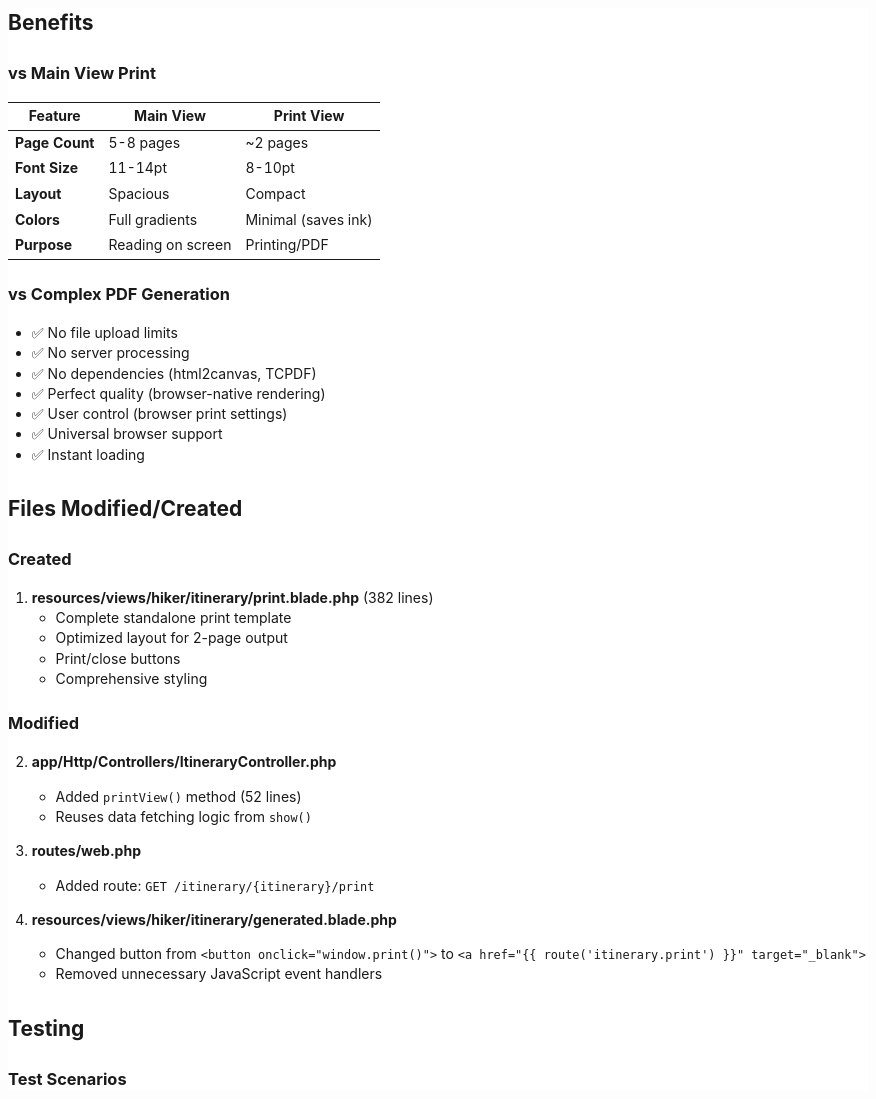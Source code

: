 ## Benefits

### vs Main View Print
| Feature | Main View | Print View |
|---------|-----------|------------|
| **Page Count** | 5-8 pages | ~2 pages |
| **Font Size** | 11-14pt | 8-10pt |
| **Layout** | Spacious | Compact |
| **Colors** | Full gradients | Minimal (saves ink) |
| **Purpose** | Reading on screen | Printing/PDF |

### vs Complex PDF Generation
- ✅ No file upload limits
- ✅ No server processing
- ✅ No dependencies (html2canvas, TCPDF)
- ✅ Perfect quality (browser-native rendering)
- ✅ User control (browser print settings)
- ✅ Universal browser support
- ✅ Instant loading

## Files Modified/Created

### Created
1. **resources/views/hiker/itinerary/print.blade.php** (382 lines)
   - Complete standalone print template
   - Optimized layout for 2-page output
   - Print/close buttons
   - Comprehensive styling

### Modified
2. **app/Http/Controllers/ItineraryController.php**
   - Added `printView()` method (52 lines)
   - Reuses data fetching logic from `show()`

3. **routes/web.php**
   - Added route: `GET /itinerary/{itinerary}/print`

4. **resources/views/hiker/itinerary/generated.blade.php**
   - Changed button from `<button onclick="window.print()">` to `<a href="{{ route('itinerary.print') }}" target="_blank">`
   - Removed unnecessary JavaScript event handlers

## Testing

### Test Scenarios

